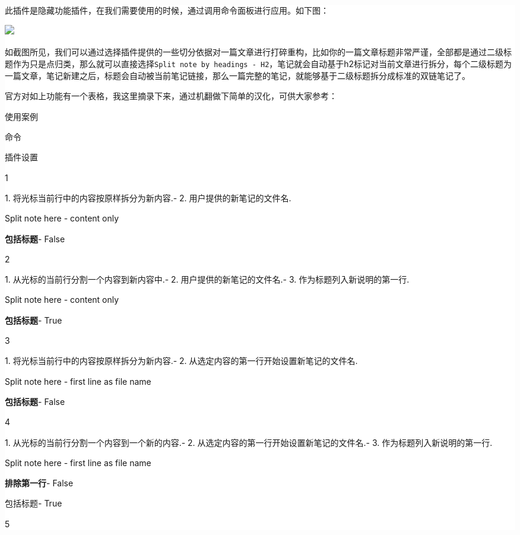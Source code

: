 此插件是隐藏功能插件，在我们需要使用的时候，通过调用命令面板进行应用。如下图：

![](https://image.cubox.pro/article/2021120406571878905/69474.jpg)

如截图所见，我们可以通过选择插件提供的一些切分依据对一篇文章进行打碎重构，比如你的一篇文章标题非常严谨，全部都是通过二级标题作为只是点归类，那么就可以直接选择`Split note by headings - H2`，笔记就会自动基于h2标记对当前文章进行拆分，每个二级标题为一篇文章，笔记新建之后，标题会自动被当前笔记链接，那么一篇完整的笔记，就能够基于二级标题拆分成标准的双链笔记了。

官方对如上功能有一个表格，我这里摘录下来，通过机翻做下简单的汉化，可供大家参考：

使用案例

命令

插件设置

1

1\. 将光标当前行中的内容按原样拆分为新内容.-
2\. 用户提供的新笔记的文件名.

Split note here - content only

**包括标题**-
False

2

1\. 从光标的当前行分割一个内容到新内容中.-
2\. 用户提供的新笔记的文件名.-
3\. 作为标题列入新说明的第一行.

Split note here - content only

**包括标题**-
True

3

1\. 将光标当前行中的内容按原样拆分为新内容.-
2\. 从选定内容的第一行开始设置新笔记的文件名.

Split note here - first line as file name

**包括标题**-
False

4

1\. 从光标的当前行分割一个内容到一个新的内容.-
2\. 从选定内容的第一行开始设置新笔记的文件名.-
3\. 作为标题列入新说明的第一行.

Split note here - first line as file name

**排除第一行**-
False

包括标题-
True

5
